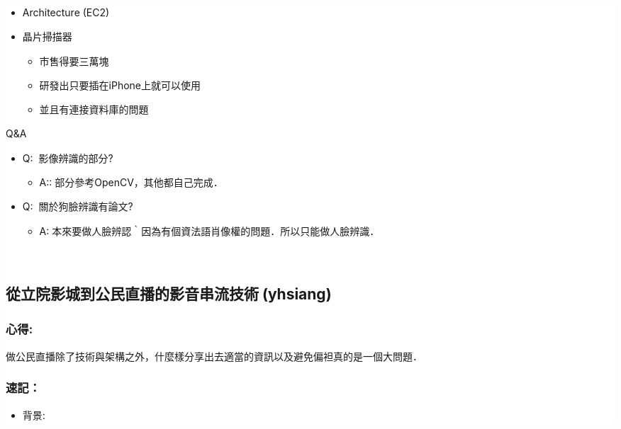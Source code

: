 
  * Architecture (EC2)


  * 晶片掃描器



    * 市售得要三萬塊


    * 研發出只要插在iPhone上就可以使用


    * 並且有連接資料庫的問題





Q&A






  * Q:  影像辨識的部分?



    * A:: 部分參考OpenCV，其他都自己完成．



  * Q:  關於狗臉辨識有論文?



    * A: 本來要做人臉辨認｀因為有個資法語肖像權的問題．所以只能做人臉辨識．





 




## 從立院影城到公民直播的影音串流技術 (yhsiang)




### 心得:  




做公民直播除了技術與架構之外，什麼樣分享出去適當的資訊以及避免偏袒真的是一個大問題．




### 速記：






  * 背景:


